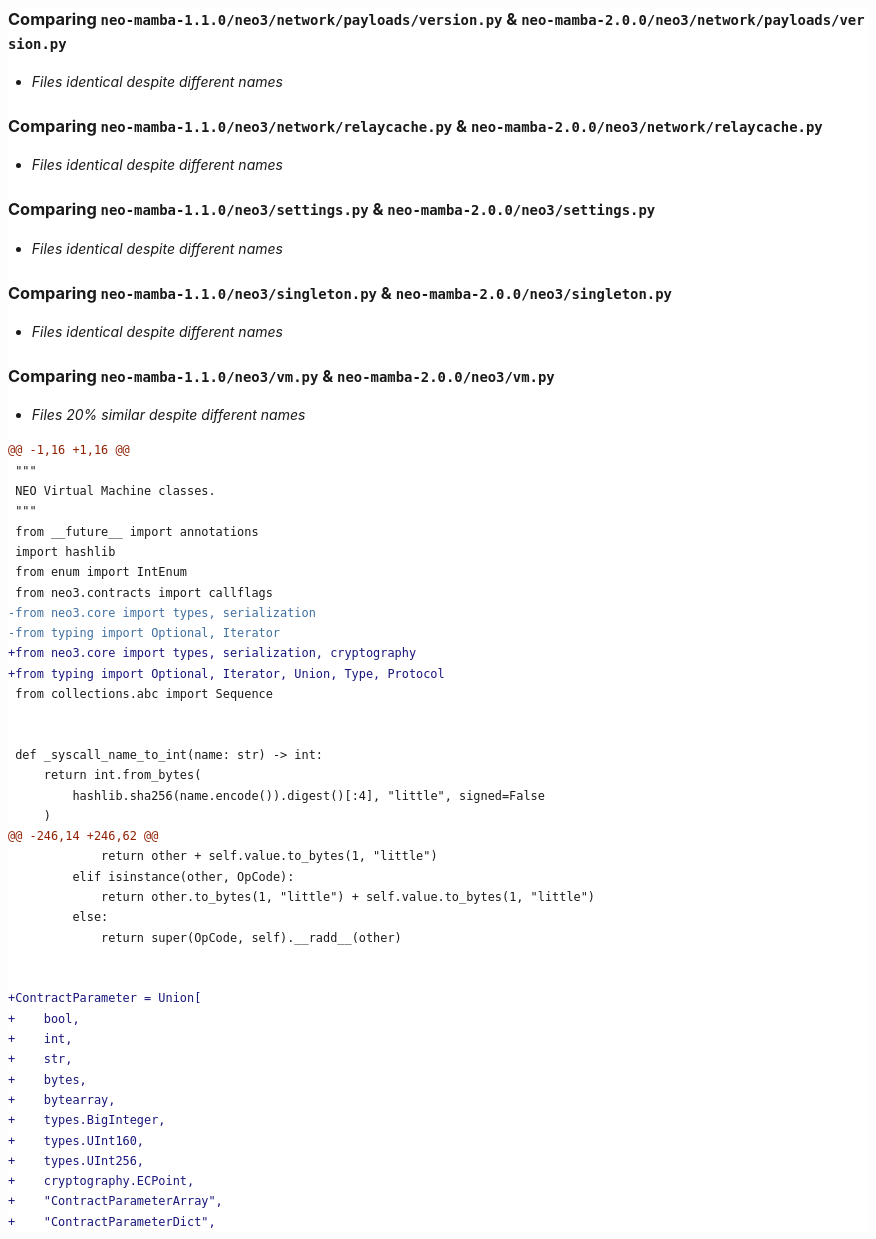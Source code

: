 ### Comparing `neo-mamba-1.1.0/neo3/network/payloads/version.py` & `neo-mamba-2.0.0/neo3/network/payloads/version.py`

 * *Files identical despite different names*

### Comparing `neo-mamba-1.1.0/neo3/network/relaycache.py` & `neo-mamba-2.0.0/neo3/network/relaycache.py`

 * *Files identical despite different names*

### Comparing `neo-mamba-1.1.0/neo3/settings.py` & `neo-mamba-2.0.0/neo3/settings.py`

 * *Files identical despite different names*

### Comparing `neo-mamba-1.1.0/neo3/singleton.py` & `neo-mamba-2.0.0/neo3/singleton.py`

 * *Files identical despite different names*

### Comparing `neo-mamba-1.1.0/neo3/vm.py` & `neo-mamba-2.0.0/neo3/vm.py`

 * *Files 20% similar despite different names*

```diff
@@ -1,16 +1,16 @@
 """
 NEO Virtual Machine classes.
 """
 from __future__ import annotations
 import hashlib
 from enum import IntEnum
 from neo3.contracts import callflags
-from neo3.core import types, serialization
-from typing import Optional, Iterator
+from neo3.core import types, serialization, cryptography
+from typing import Optional, Iterator, Union, Type, Protocol
 from collections.abc import Sequence
 
 
 def _syscall_name_to_int(name: str) -> int:
     return int.from_bytes(
         hashlib.sha256(name.encode()).digest()[:4], "little", signed=False
     )
@@ -246,14 +246,62 @@
             return other + self.value.to_bytes(1, "little")
         elif isinstance(other, OpCode):
             return other.to_bytes(1, "little") + self.value.to_bytes(1, "little")
         else:
             return super(OpCode, self).__radd__(other)
 
 
+ContractParameter = Union[
+    bool,
+    int,
+    str,
+    bytes,
+    bytearray,
+    types.BigInteger,
+    types.UInt160,
+    types.UInt256,
+    cryptography.ECPoint,
+    "ContractParameterArray",
+    "ContractParameterDict",
```